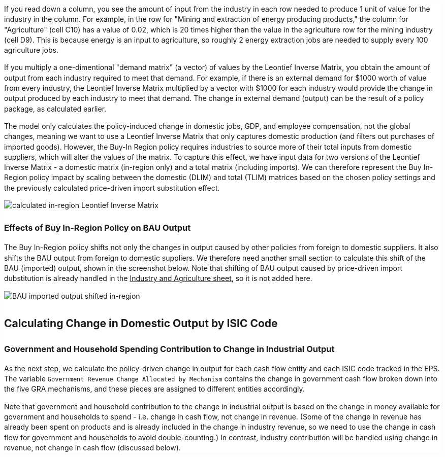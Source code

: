 If you read down a column, you see the amount of input from the industry in each row needed to produce 1 unit of value for the industry in the column.  For example, in the row for "Mining and extraction of energy producing products," the column for "Agriculture" (cell C10) has a value of 0.02, which is 20 times higher than the value in the agriculture row for the mining industry (cell D9).  This is because energy is an input to agriculture, so roughly 2 energy extraction jobs are needed to supply every 100 agriculture jobs.

If you multiply a one-dimentional "demand matrix" (a vector) of values by the Leontief Inverse Matrix, you obtain the amount of output from each industry required to meet that demand.  For example, if there is an external demand for $1000 worth of value from every industry, the Leontief Inverse Matrix multiplied by a vector with $1000 for each industry would provide the change in output produced by each industry to meet that demand.  The change in external demand (output) can be the result of a policy package, as calculated earlier.

The model only calculates the policy-induced change in domestic jobs, GDP, and employee compensation, not the global changes, meaning we want to use a Leontief Inverse Matrix that only captures domestic production (and filters out purchases of imported goods).  However, the Buy-In Region policy requires industries to source more of their total inputs from domestic suppliers, which will alter the values of the matrix.  To capture this effect, we have input data for two versions of the Leontief Inverse Matrix - a domestic matrix (in-region only) and a total matrix (including imports).  We can therefore represent the Buy In-Region policy impact by scaling between the domestic (DLIM) and total (TLIM) matrices based on the chosen policy settings and the previously calculated price-driven import substitution effect.  

![calculated in-region Leontief Inverse Matrix](/img/io-model-InRegionLeontiefInvMatrix.png)

### Effects of Buy In-Region Policy on BAU Output

The Buy In-Region policy shifts not only the changes in output caused by other policies from foreign to domestic suppliers.  It also shifts the BAU output from foreign to domestic suppliers.  We therefore need another small section to calculate this shift of the BAU (imported) output, shown in the screenshot below.  Note that shifting of BAU output caused by price-driven import dubstitution is already handled in the [Industry and Agriculture sheet](industry-ag-main), so it is not added here.

![BAU imported output shifted in-region](/img/io-model-BAUImportedOutputShifted.png)

## Calculating Change in Domestic Output by ISIC Code

### Government and Household Spending Contribution to Change in Industrial Output

As the next step, we calculate the policy-driven change in output for each cash flow entity and each ISIC code tracked in the EPS.  The variable `Government Revenue Change Allocated by Mechanism` contains the change in government cash flow broken down into the five GRA mechanisms, and these pieces are assigned to different entities accordingly.

Note that government and household contribution to the change in industrial output is based on the change in money available for government and households to spend - i.e. change in cash flow, not change in revenue.  (Some of the change in revenue has already been spent on products and is already included in the change in industry revenue, so we need to use the change in cash flow for government and households to avoid double-counting.)  In contrast, industry contribution will be handled using change in revenue, not change in cash flow (discussed below).
